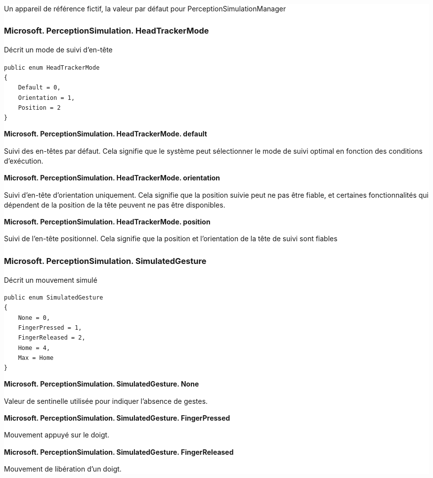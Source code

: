 Un appareil de référence fictif, la valeur par défaut pour PerceptionSimulationManager

### <a name="microsoftperceptionsimulationheadtrackermode"></a>Microsoft. PerceptionSimulation. HeadTrackerMode

Décrit un mode de suivi d’en-tête

```
public enum HeadTrackerMode
{
    Default = 0,
    Orientation = 1,
    Position = 2
}
```

**Microsoft. PerceptionSimulation. HeadTrackerMode. default**

Suivi des en-têtes par défaut. Cela signifie que le système peut sélectionner le mode de suivi optimal en fonction des conditions d’exécution.

**Microsoft. PerceptionSimulation. HeadTrackerMode. orientation**

Suivi d’en-tête d’orientation uniquement. Cela signifie que la position suivie peut ne pas être fiable, et certaines fonctionnalités qui dépendent de la position de la tête peuvent ne pas être disponibles.

**Microsoft. PerceptionSimulation. HeadTrackerMode. position**

Suivi de l’en-tête positionnel. Cela signifie que la position et l’orientation de la tête de suivi sont fiables

### <a name="microsoftperceptionsimulationsimulatedgesture"></a>Microsoft. PerceptionSimulation. SimulatedGesture

Décrit un mouvement simulé

```
public enum SimulatedGesture
{
    None = 0,
    FingerPressed = 1,
    FingerReleased = 2,
    Home = 4,
    Max = Home
}
```

**Microsoft. PerceptionSimulation. SimulatedGesture. None**

Valeur de sentinelle utilisée pour indiquer l’absence de gestes.

**Microsoft. PerceptionSimulation. SimulatedGesture. FingerPressed**

Mouvement appuyé sur le doigt.

**Microsoft. PerceptionSimulation. SimulatedGesture. FingerReleased**

Mouvement de libération d’un doigt.
